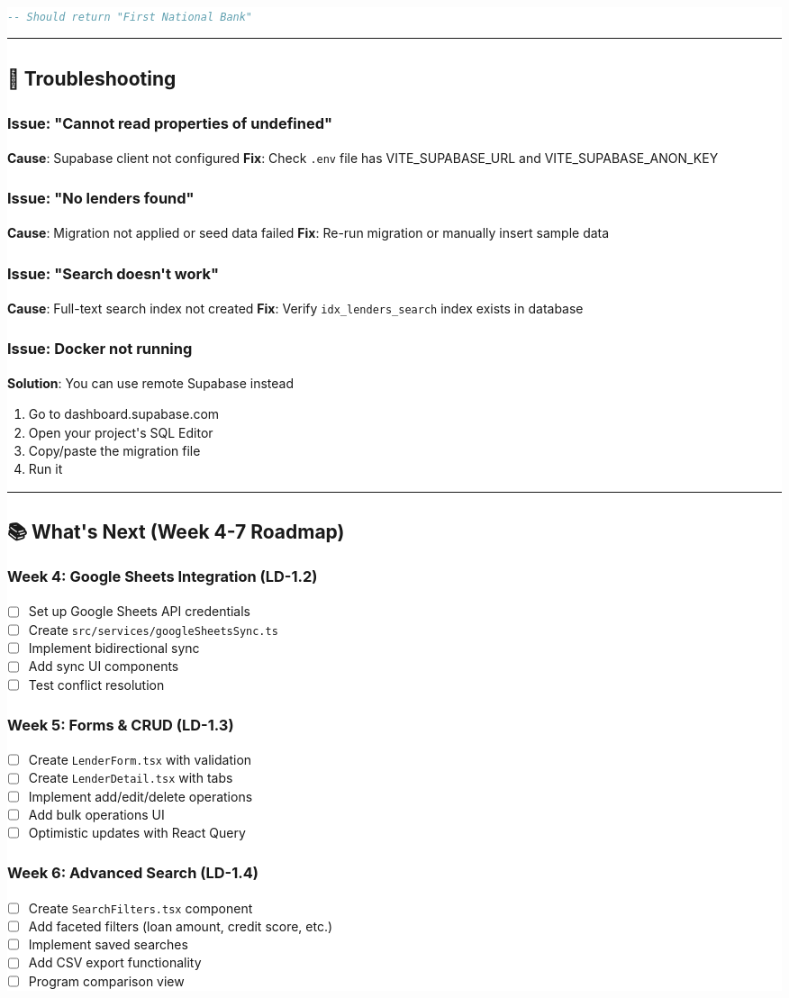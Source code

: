 ```sql
-- Should return "First National Bank"
```

---

## 🐛 Troubleshooting

### Issue: "Cannot read properties of undefined"
**Cause**: Supabase client not configured
**Fix**: Check `.env` file has VITE_SUPABASE_URL and VITE_SUPABASE_ANON_KEY

### Issue: "No lenders found"
**Cause**: Migration not applied or seed data failed
**Fix**: Re-run migration or manually insert sample data

### Issue: "Search doesn't work"
**Cause**: Full-text search index not created
**Fix**: Verify `idx_lenders_search` index exists in database

### Issue: Docker not running
**Solution**: You can use remote Supabase instead
1. Go to dashboard.supabase.com
2. Open your project's SQL Editor
3. Copy/paste the migration file
4. Run it

---

## 📚 What's Next (Week 4-7 Roadmap)

### Week 4: Google Sheets Integration (LD-1.2)
- [ ] Set up Google Sheets API credentials
- [ ] Create `src/services/googleSheetsSync.ts`
- [ ] Implement bidirectional sync
- [ ] Add sync UI components
- [ ] Test conflict resolution

### Week 5: Forms & CRUD (LD-1.3)
- [ ] Create `LenderForm.tsx` with validation
- [ ] Create `LenderDetail.tsx` with tabs
- [ ] Implement add/edit/delete operations
- [ ] Add bulk operations UI
- [ ] Optimistic updates with React Query

### Week 6: Advanced Search (LD-1.4)
- [ ] Create `SearchFilters.tsx` component
- [ ] Add faceted filters (loan amount, credit score, etc.)
- [ ] Implement saved searches
- [ ] Add CSV export functionality
- [ ] Program comparison view
